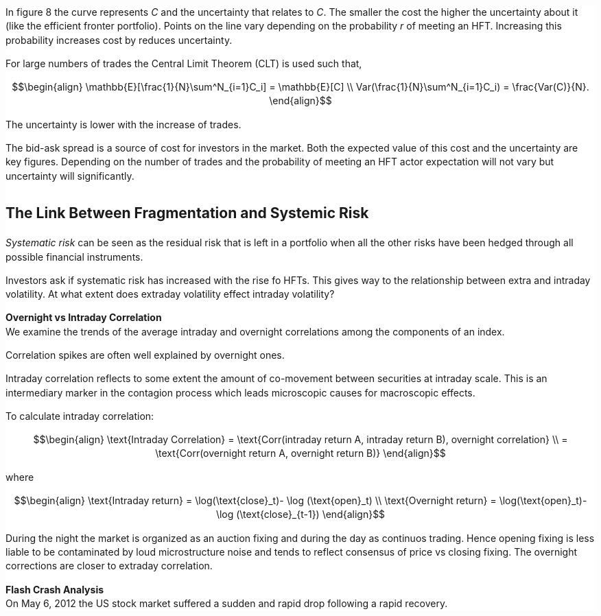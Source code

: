 In figure 8 the curve represents $C$ and the uncertainty that relates to $C$. The smaller the cost the higher the uncertainty about it (like the efficient fronter portfolio). Points on the line vary depending on the probability $r$ of meeting an HFT. Increasing this probability increases cost by reduces uncertainty. 

For large numbers of trades the Central Limit Theorem (CLT) is used such that,

$$\begin{align}
\mathbb{E}[\frac{1}{N}\sum^N_{i=1}C_i] = \mathbb{E}[C] \\
Var(\frac{1}{N}\sum^N_{i=1}C_i) = \frac{Var(C)}{N}. 
\end{align}$$

The uncertainty is lower with the increase of trades. 

The bid-ask spread is a source of cost for investors in the market. Both the expected value of this cost and the uncertainty are key figures. Depending on the number of trades and the probability of meeting an HFT actor expectation will not vary but uncertainty will significantly. 

## The Link Between Fragmentation and Systemic Risk 
*Systematic risk* can be seen as the residual risk that is left in a portfolio when all the other risks have been hedged through all possible financial instruments. 

Investors ask if systematic risk has increased with the rise fo HFTs. This gives way to the relationship between extra and intraday volatility. At what extent does extraday volatility effect intraday volatility? 

**Overnight vs Intraday Correlation** <br /> 
We examine the trends of the average intraday and overnight correlations among the components of an index. 

Correlation spikes are often well explained by overnight ones. 

Intraday correlation reflects to some extent the amount of co-movement between securities at intraday scale. This is an intermediary marker in the contagion process which leads microscopic causes for macroscopic effects. 

To calculate intraday correlation:

$$\begin{align}
\text{Intraday Correlation} =
\text{Corr(intraday return A, intraday return B), overnight correlation} \\
= \text{Corr(overnight return A, overnight return B)}
\end{align}$$

where 

$$\begin{align}
\text{Intraday return} = \log(\text{close}_t)- \log (\text{open}_t) \\
\text{Overnight return} = \log(\text{open}_t)- \log (\text{close}_{t-1}) 
\end{align}$$

During the night the market is organized as an auction fixing and during the day as continuos trading. Hence opening fixing is less liable to be contaminated by loud microstructure noise and tends to reflect consensus of price vs closing fixing. The overnight corrections are closer to extraday correlation. 

**Flash Crash Analysis** <br />
On May 6, 2012 the US stock market suffered a sudden and rapid drop following a rapid recovery. 
